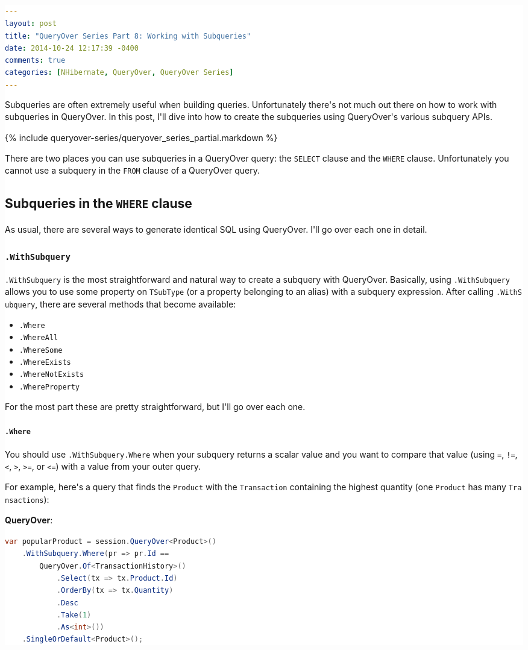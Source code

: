 ```yaml
---
layout: post
title: "QueryOver Series Part 8: Working with Subqueries"
date: 2014-10-24 12:17:39 -0400
comments: true
categories: [NHibernate, QueryOver, QueryOver Series]
---
```

Subqueries are often extremely useful when building queries. Unfortunately there's not much out there on how to work with subqueries in QueryOver. In this post, I'll dive into how to create the subqueries using QueryOver's various subquery APIs.


{% include queryover-series/queryover_series_partial.markdown %}

There are two places you can use subqueries in a QueryOver query: the `SELECT` clause and the `WHERE` clause. Unfortunately you cannot use a subquery in the `FROM` clause of a QueryOver query.

## Subqueries in the `WHERE` clause

As usual, there are several ways to generate identical SQL using QueryOver. I'll go over each one in detail.

### `.WithSubquery`

`.WithSubquery` is the most straightforward and natural way to create a subquery with QueryOver. Basically, using `.WithSubquery` allows you to use some property on `TSubType` (or a property belonging to an alias) with a subquery expression. After calling `.WithSubquery`, there are several methods that become available:

* `.Where`
* `.WhereAll`
* `.WhereSome`
* `.WhereExists`
* `.WhereNotExists`
* `.WhereProperty`

For the most part these are pretty straightforward, but I'll go over each one.

#### `.Where`

You should use `.WithSubquery.Where` when your subquery returns a scalar value and you want to compare that value (using `=`, `!=`, `<`, `>`, `>=`, or `<=`) with a value from your outer query.

For example, here's a query that finds the `Product` with the `Transaction` containing the highest quantity (one `Product` has many `Transactions`):

**QueryOver**:
```csharp
var popularProduct = session.QueryOver<Product>()
    .WithSubquery.Where(pr => pr.Id ==
        QueryOver.Of<TransactionHistory>()
            .Select(tx => tx.Product.Id)
            .OrderBy(tx => tx.Quantity)
            .Desc
            .Take(1)
            .As<int>())
    .SingleOrDefault<Product>();
```
